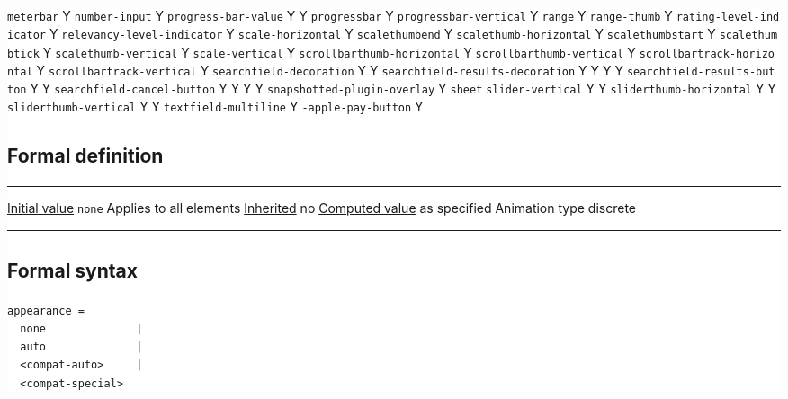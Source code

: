   `meterbar`                                        Y
  `number-input`                                    Y
  `progress-bar-value`                     Y                  Y
  `progressbar`                                     Y
  `progressbar-vertical`                            Y
  `range`                                           Y
  `range-thumb`                                     Y
  `rating-level-indicator`                 Y
  `relevancy-level-indicator`              Y
  `scale-horizontal`                                Y
  `scalethumbend`                                   Y
  `scalethumb-horizontal`                           Y
  `scalethumbstart`                                 Y
  `scalethumbtick`                                  Y
  `scalethumb-vertical`                             Y
  `scale-vertical`                                  Y
  `scrollbarthumb-horizontal`                       Y
  `scrollbarthumb-vertical`                         Y
  `scrollbartrack-horizontal`                       Y
  `scrollbartrack-vertical`                         Y
  `searchfield-decoration`                 Y                           Y
  `searchfield-results-decoration`         Y        Y         Y        Y
  `searchfield-results-button`             Y                           Y
  `searchfield-cancel-button`              Y        Y         Y        Y
  `snapshotted-plugin-overlay`             Y
  `sheet`
  `slider-vertical`                                           Y        Y
  `sliderthumb-horizontal`                                    Y        Y
  `sliderthumb-vertical`                                      Y        Y
  `textfield-multiline`                             Y
  `-apple-pay-button`                      Y

Formal definition
-----------------

  ---------------------------------- --------------
  [Initial value](initial_value.md)     `none`
  Applies to                         all elements
  [Inherited](inheritance.md)           no
  [Computed value](computed_value.md)   as specified
  Animation type                     discrete
  ---------------------------------- --------------

Formal syntax
-------------

```
appearance = 
  none              |
  auto              |
  <compat-auto>     |
  <compat-special>  
```
